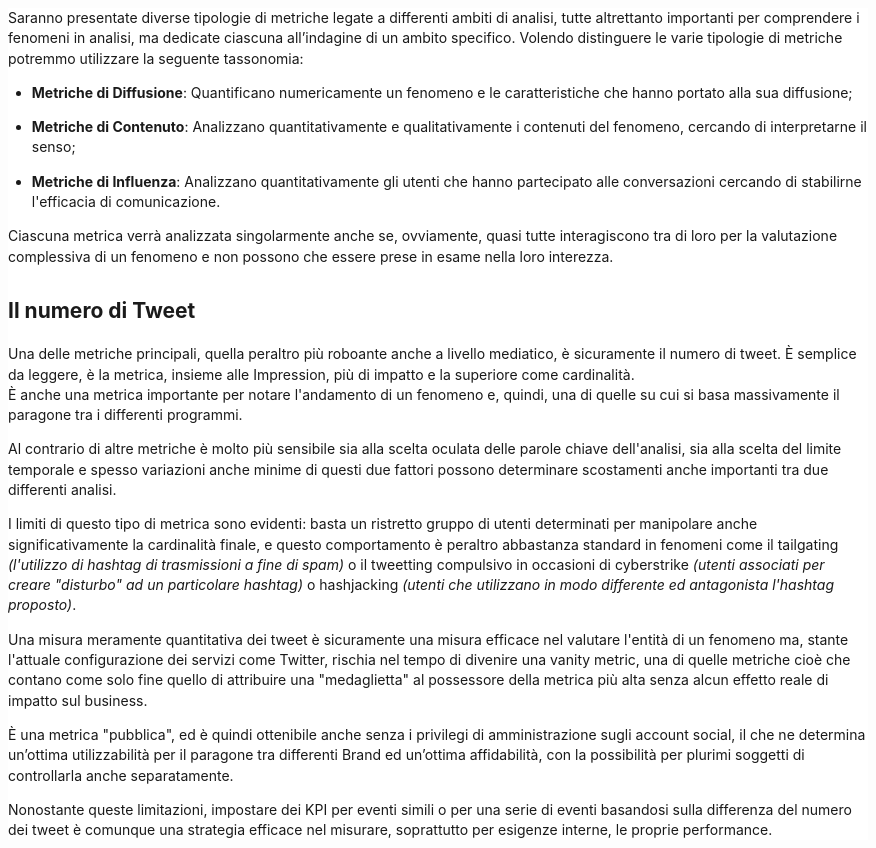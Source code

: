 Saranno presentate diverse tipologie di metriche legate a differenti ambiti di
analisi, tutte altrettanto importanti per comprendere i fenomeni in analisi, ma
dedicate ciascuna all’indagine di un ambito specifico. Volendo distinguere le
varie tipologie di metriche potremmo utilizzare la seguente tassonomia:

-   **Metriche di Diffusione**: Quantificano numericamente un fenomeno e le
    caratteristiche che hanno portato alla sua diffusione;

-   **Metriche di Contenuto**: Analizzano quantitativamente e qualitativamente i
    contenuti del fenomeno, cercando di interpretarne il senso;

-   **Metriche di Influenza**: Analizzano quantitativamente gli utenti che hanno
    partecipato alle conversazioni cercando di stabilirne l'efficacia di
    comunicazione.

Ciascuna metrica verrà analizzata singolarmente anche se, ovviamente, quasi
tutte interagiscono tra di loro per la valutazione complessiva di un fenomeno e
non possono che essere prese in esame nella loro interezza.

Il numero di Tweet
------------------

Una delle metriche principali, quella peraltro più roboante anche a livello
mediatico, è sicuramente il numero di tweet. È semplice da leggere, è la
metrica, insieme alle Impression, più di impatto e la superiore come
cardinalità.  
È anche una metrica importante per notare l'andamento di un fenomeno e, quindi,
una di quelle su cui si basa massivamente il paragone tra i differenti
programmi.

Al contrario di altre metriche è molto più sensibile sia alla scelta oculata
delle parole chiave dell'analisi, sia alla scelta del limite temporale e spesso
variazioni anche minime di questi due fattori possono determinare scostamenti
anche importanti tra due differenti analisi.

I limiti di questo tipo di metrica sono evidenti: basta un ristretto gruppo di
utenti determinati per manipolare anche significativamente la cardinalità
finale, e questo comportamento è peraltro abbastanza standard in fenomeni come
il tailgating *(l'utilizzo di hashtag di trasmissioni a fine di spam)* o il
tweetting compulsivo in occasioni di cyberstrike *(utenti associati per creare
"disturbo" ad un particolare hashtag)* o hashjacking *(utenti che utilizzano in
modo differente ed antagonista l'hashtag proposto)*.

Una misura meramente quantitativa dei tweet è sicuramente una misura efficace
nel valutare l'entità di un fenomeno ma, stante l'attuale configurazione dei
servizi come Twitter, rischia nel tempo di divenire una vanity metric, una di
quelle metriche cioè che contano come solo fine quello di attribuire una
"medaglietta" al possessore della metrica più alta senza alcun effetto reale di
impatto sul business.

È una metrica "pubblica", ed è quindi ottenibile anche senza i privilegi di
amministrazione sugli account social, il che ne determina un’ottima
utilizzabilità per il paragone tra differenti Brand ed un’ottima affidabilità,
con la possibilità per plurimi soggetti di controllarla anche separatamente.

Nonostante queste limitazioni, impostare dei KPI per eventi simili o per una
serie di eventi basandosi sulla differenza del numero dei tweet è comunque una
strategia efficace nel misurare, soprattutto per esigenze interne, le proprie
performance.
